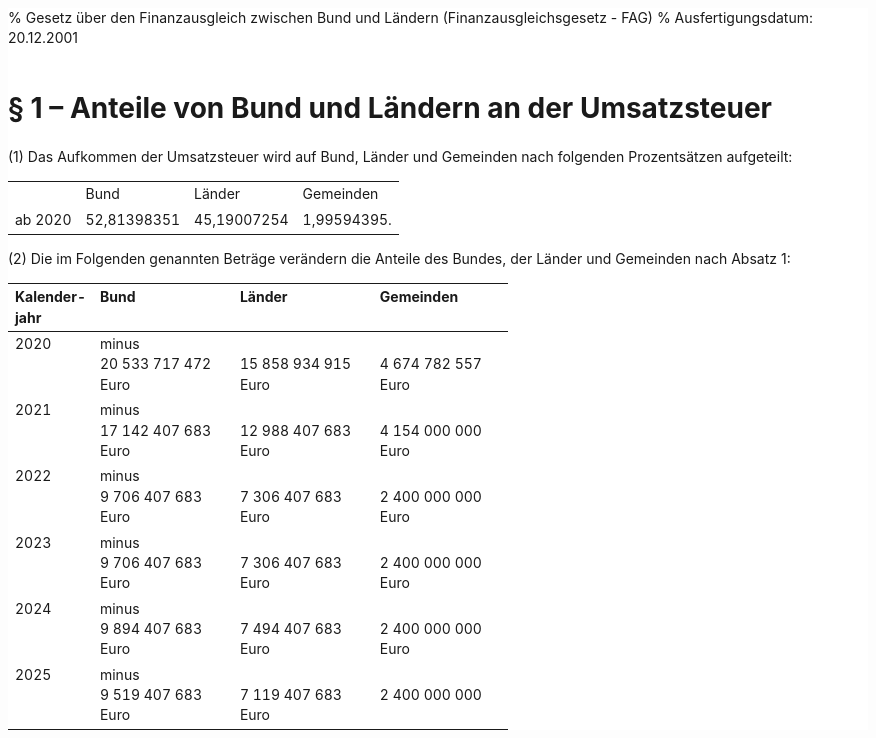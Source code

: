% Gesetz über den Finanzausgleich zwischen Bund und Ländern  (Finanzausgleichsgesetz - FAG)
% Ausfertigungsdatum: 20.12.2001
 
# § 1 – Anteile von Bund und Ländern an der Umsatzsteuer

(1) Das Aufkommen der Umsatzsteuer wird auf Bund, Länder und Gemeinden nach folgenden Prozentsätzen aufgeteilt:  
  

|         |             |             |             |
|:--------|:------------|:------------|:------------|
|         | Bund        | Länder      | Gemeinden   |
| ab 2020 | 52,81398351 | 45,19007254 | 1,99594395. |

(2) Die im Folgenden genannten Beträge verändern die Anteile des Bundes, der Länder und Gemeinden nach Absatz 1:  
  

<table width="100%" style="border: none;"><colgroup><col style="width: 17%" /><col style="width: 28%" /><col style="width: 28%" /><col style="width: 28%" /></colgroup><thead><tr class="header"><th style="text-align: left;">Kalender-<br />
jahr</th><th style="text-align: left;">Bund</th><th style="text-align: left;">Länder</th><th style="text-align: left;">Gemeinden</th></tr></thead><tbody><tr class="odd"><td style="text-align: left;">2020</td><td style="text-align: left;">minus<br />
20 533 717 472<br />
Euro</td><td style="text-align: left;"><br />
15 858 934 915<br />
Euro</td><td style="text-align: left;"><br />
4 674 782 557<br />
Euro</td></tr><tr class="even"><td style="text-align: left;">2021</td><td style="text-align: left;">minus<br />
17 142 407 683<br />
Euro</td><td style="text-align: left;"><br />
12 988 407 683<br />
Euro</td><td style="text-align: left;"><br />
4 154 000 000<br />
Euro</td></tr><tr class="odd"><td style="text-align: left;">2022</td><td style="text-align: left;">minus<br />
9 706 407 683<br />
Euro</td><td style="text-align: left;"><br />
7 306 407 683<br />
Euro</td><td style="text-align: left;"><br />
2 400 000 000<br />
Euro</td></tr><tr class="even"><td style="text-align: left;">2023</td><td style="text-align: left;">minus<br />
9 706 407 683<br />
Euro</td><td style="text-align: left;"><br />
7 306 407 683<br />
Euro</td><td style="text-align: left;"><br />
2 400 000 000<br />
Euro</td></tr><tr class="odd"><td style="text-align: left;">2024</td><td style="text-align: left;">minus<br />
9 894 407 683<br />
Euro</td><td style="text-align: left;"><br />
7 494 407 683<br />
Euro</td><td style="text-align: left;"><br />
2 400 000 000<br />
Euro</td></tr><tr class="even"><td style="text-align: left;">2025</td><td style="text-align: left;">minus<br />
9 519 407 683<br />
Euro</td><td style="text-align: left;"><br />
7 119 407 683<br />
Euro</td><td style="text-align: left;"><br />
2 400 000 000<br />